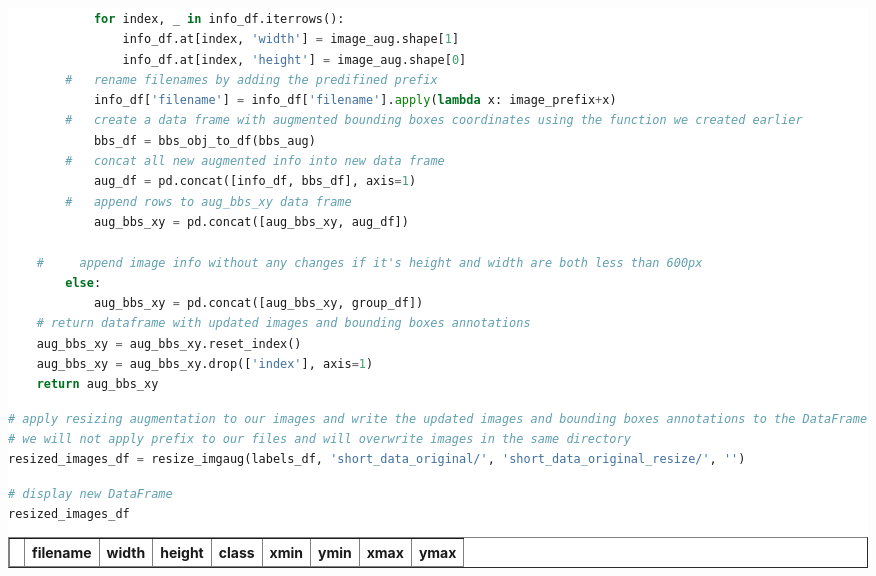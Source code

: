 ```python
            for index, _ in info_df.iterrows():
                info_df.at[index, 'width'] = image_aug.shape[1]
                info_df.at[index, 'height'] = image_aug.shape[0]
        #   rename filenames by adding the predifined prefix
            info_df['filename'] = info_df['filename'].apply(lambda x: image_prefix+x)
        #   create a data frame with augmented bounding boxes coordinates using the function we created earlier
            bbs_df = bbs_obj_to_df(bbs_aug)
        #   concat all new augmented info into new data frame
            aug_df = pd.concat([info_df, bbs_df], axis=1)
        #   append rows to aug_bbs_xy data frame
            aug_bbs_xy = pd.concat([aug_bbs_xy, aug_df])

    #     append image info without any changes if it's height and width are both less than 600px 
        else:
            aug_bbs_xy = pd.concat([aug_bbs_xy, group_df])
    # return dataframe with updated images and bounding boxes annotations 
    aug_bbs_xy = aug_bbs_xy.reset_index()
    aug_bbs_xy = aug_bbs_xy.drop(['index'], axis=1)
    return aug_bbs_xy
```


```python
# apply resizing augmentation to our images and write the updated images and bounding boxes annotations to the DataFrame
# we will not apply prefix to our files and will overwrite images in the same directory
resized_images_df = resize_imgaug(labels_df, 'short_data_original/', 'short_data_original_resize/', '')
```


```python
# display new DataFrame
resized_images_df
```




<div>
<style scoped>
    .dataframe tbody tr th:only-of-type {
        vertical-align: middle;
    }

    .dataframe tbody tr th {
        vertical-align: top;
    }

    .dataframe thead th {
        text-align: right;
    }
</style>
<table border="1" class="dataframe">
  <thead>
    <tr style="text-align: right;">
      <th></th>
      <th>filename</th>
      <th>width</th>
      <th>height</th>
      <th>class</th>
      <th>xmin</th>
      <th>ymin</th>
      <th>xmax</th>
      <th>ymax</th>
    </tr>
  </thead>